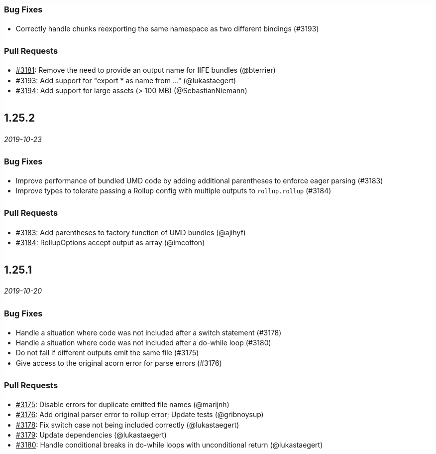 ### Bug Fixes

- Correctly handle chunks reexporting the same namespace as two different bindings (#3193)

### Pull Requests

- [#3181](https://github.com/rollup/rollup/pull/3181): Remove the need to provide an output name for IIFE bundles (@bterrier)
- [#3193](https://github.com/rollup/rollup/pull/3193): Add support for "export \* as name from …" (@lukastaegert)
- [#3194](https://github.com/rollup/rollup/pull/3194): Add support for large assets (> 100 MB) (@SebastianNiemann)

## 1.25.2

_2019-10-23_

### Bug Fixes

- Improve performance of bundled UMD code by adding additional parentheses to enforce eager parsing (#3183)
- Improve types to tolerate passing a Rollup config with multiple outputs to `rollup.rollup` (#3184)

### Pull Requests

- [#3183](https://github.com/rollup/rollup/pull/3183): Add parentheses to factory function of UMD bundles (@ajihyf)
- [#3184](https://github.com/rollup/rollup/pull/3184): RollupOptions accept output as array (@imcotton)

## 1.25.1

_2019-10-20_

### Bug Fixes

- Handle a situation where code was not included after a switch statement (#3178)
- Handle a situation where code was not included after a do-while loop (#3180)
- Do not fail if different outputs emit the same file (#3175)
- Give access to the original acorn error for parse errors (#3176)

### Pull Requests

- [#3175](https://github.com/rollup/rollup/pull/3175): Disable errors for duplicate emitted file names (@marijnh)
- [#3176](https://github.com/rollup/rollup/pull/3176): Add original parser error to rollup error; Update tests (@gribnoysup)
- [#3178](https://github.com/rollup/rollup/pull/3178): Fix switch case not being included correctly (@lukastaegert)
- [#3179](https://github.com/rollup/rollup/pull/3179): Update dependencies (@lukastaegert)
- [#3180](https://github.com/rollup/rollup/pull/3180): Handle conditional breaks in do-while loops with unconditional return (@lukastaegert)

